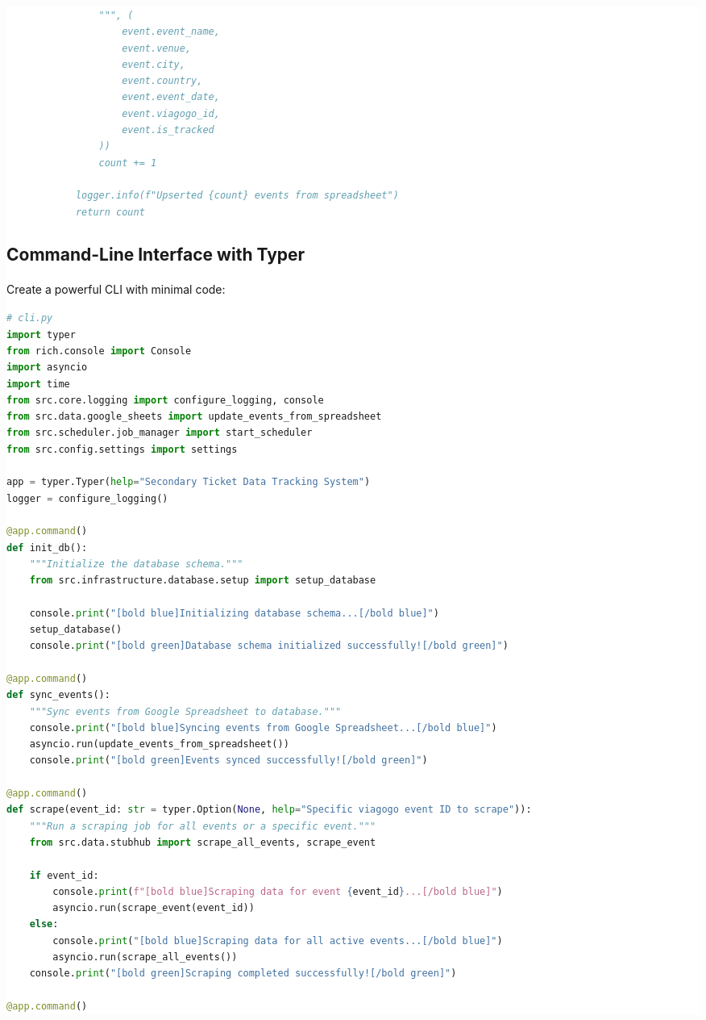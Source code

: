```python
                """, (
                    event.event_name,
                    event.venue,
                    event.city,
                    event.country,
                    event.event_date,
                    event.viagogo_id,
                    event.is_tracked
                ))
                count += 1
            
            logger.info(f"Upserted {count} events from spreadsheet")
            return count
```

## Command-Line Interface with Typer

Create a powerful CLI with minimal code:

```python
# cli.py
import typer
from rich.console import Console
import asyncio
import time
from src.core.logging import configure_logging, console
from src.data.google_sheets import update_events_from_spreadsheet
from src.scheduler.job_manager import start_scheduler
from src.config.settings import settings

app = typer.Typer(help="Secondary Ticket Data Tracking System")
logger = configure_logging()

@app.command()
def init_db():
    """Initialize the database schema."""
    from src.infrastructure.database.setup import setup_database
    
    console.print("[bold blue]Initializing database schema...[/bold blue]")
    setup_database()
    console.print("[bold green]Database schema initialized successfully![/bold green]")

@app.command()
def sync_events():
    """Sync events from Google Spreadsheet to database."""
    console.print("[bold blue]Syncing events from Google Spreadsheet...[/bold blue]")
    asyncio.run(update_events_from_spreadsheet())
    console.print("[bold green]Events synced successfully![/bold green]")

@app.command()
def scrape(event_id: str = typer.Option(None, help="Specific viagogo event ID to scrape")):
    """Run a scraping job for all events or a specific event."""
    from src.data.stubhub import scrape_all_events, scrape_event
    
    if event_id:
        console.print(f"[bold blue]Scraping data for event {event_id}...[/bold blue]")
        asyncio.run(scrape_event(event_id))
    else:
        console.print("[bold blue]Scraping data for all active events...[/bold blue]")
        asyncio.run(scrape_all_events())
    console.print("[bold green]Scraping completed successfully![/bold green]")

@app.command()
```